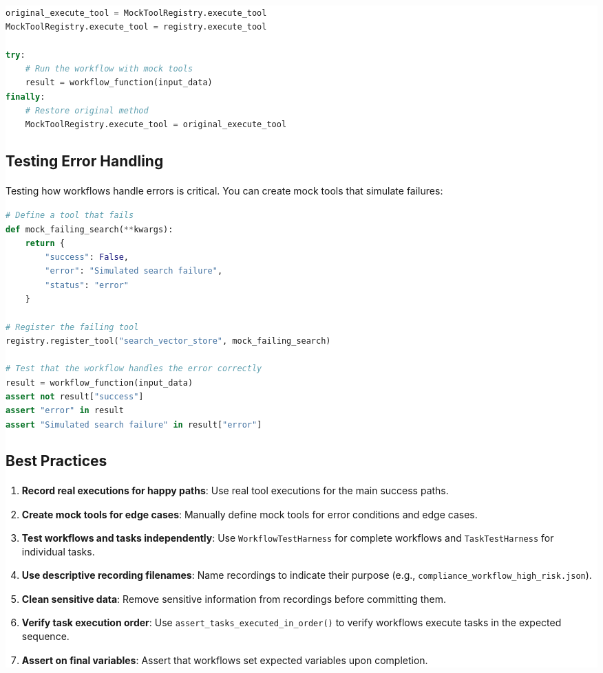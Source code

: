 ```python
original_execute_tool = MockToolRegistry.execute_tool
MockToolRegistry.execute_tool = registry.execute_tool

try:
    # Run the workflow with mock tools
    result = workflow_function(input_data)
finally:
    # Restore original method
    MockToolRegistry.execute_tool = original_execute_tool
```

## Testing Error Handling

Testing how workflows handle errors is critical. You can create mock tools that simulate failures:

```python
# Define a tool that fails
def mock_failing_search(**kwargs):
    return {
        "success": False,
        "error": "Simulated search failure",
        "status": "error"
    }

# Register the failing tool
registry.register_tool("search_vector_store", mock_failing_search)

# Test that the workflow handles the error correctly
result = workflow_function(input_data)
assert not result["success"]
assert "error" in result
assert "Simulated search failure" in result["error"]
```

## Best Practices

1. **Record real executions for happy paths**: Use real tool executions for the main success paths.

2. **Create mock tools for edge cases**: Manually define mock tools for error conditions and edge cases.

3. **Test workflows and tasks independently**: Use `WorkflowTestHarness` for complete workflows and `TaskTestHarness` for individual tasks.

4. **Use descriptive recording filenames**: Name recordings to indicate their purpose (e.g., `compliance_workflow_high_risk.json`).

5. **Clean sensitive data**: Remove sensitive information from recordings before committing them.

6. **Verify task execution order**: Use `assert_tasks_executed_in_order()` to verify workflows execute tasks in the expected sequence.

7. **Assert on final variables**: Assert that workflows set expected variables upon completion.
